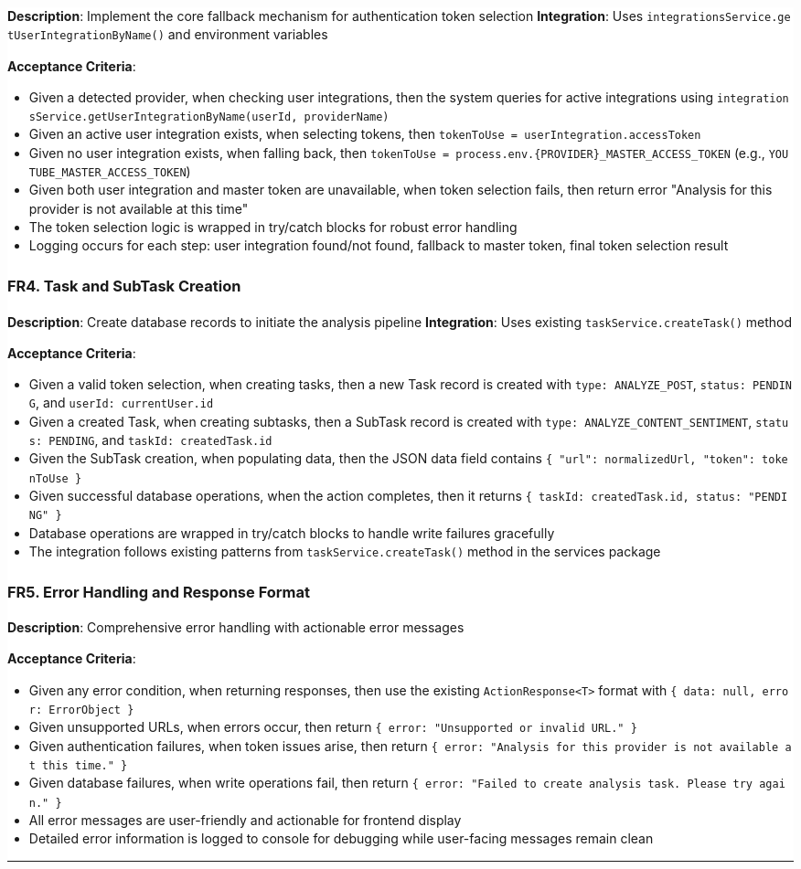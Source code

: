 **Description**: Implement the core fallback mechanism for authentication token selection
**Integration**: Uses `integrationsService.getUserIntegrationByName()` and environment variables

**Acceptance Criteria**:

- Given a detected provider, when checking user integrations, then the system queries for active integrations using `integrationsService.getUserIntegrationByName(userId, providerName)`
- Given an active user integration exists, when selecting tokens, then `tokenToUse = userIntegration.accessToken`
- Given no user integration exists, when falling back, then `tokenToUse = process.env.{PROVIDER}_MASTER_ACCESS_TOKEN` (e.g., `YOUTUBE_MASTER_ACCESS_TOKEN`)
- Given both user integration and master token are unavailable, when token selection fails, then return error "Analysis for this provider is not available at this time"
- The token selection logic is wrapped in try/catch blocks for robust error handling
- Logging occurs for each step: user integration found/not found, fallback to master token, final token selection result

### FR4. Task and SubTask Creation

**Description**: Create database records to initiate the analysis pipeline
**Integration**: Uses existing `taskService.createTask()` method

**Acceptance Criteria**:

- Given a valid token selection, when creating tasks, then a new Task record is created with `type: ANALYZE_POST`, `status: PENDING`, and `userId: currentUser.id`
- Given a created Task, when creating subtasks, then a SubTask record is created with `type: ANALYZE_CONTENT_SENTIMENT`, `status: PENDING`, and `taskId: createdTask.id`
- Given the SubTask creation, when populating data, then the JSON data field contains `{ "url": normalizedUrl, "token": tokenToUse }`
- Given successful database operations, when the action completes, then it returns `{ taskId: createdTask.id, status: "PENDING" }`
- Database operations are wrapped in try/catch blocks to handle write failures gracefully
- The integration follows existing patterns from `taskService.createTask()` method in the services package

### FR5. Error Handling and Response Format

**Description**: Comprehensive error handling with actionable error messages

**Acceptance Criteria**:

- Given any error condition, when returning responses, then use the existing `ActionResponse<T>` format with `{ data: null, error: ErrorObject }`
- Given unsupported URLs, when errors occur, then return `{ error: "Unsupported or invalid URL." }`
- Given authentication failures, when token issues arise, then return `{ error: "Analysis for this provider is not available at this time." }`
- Given database failures, when write operations fail, then return `{ error: "Failed to create analysis task. Please try again." }`
- All error messages are user-friendly and actionable for frontend display
- Detailed error information is logged to console for debugging while user-facing messages remain clean

---
